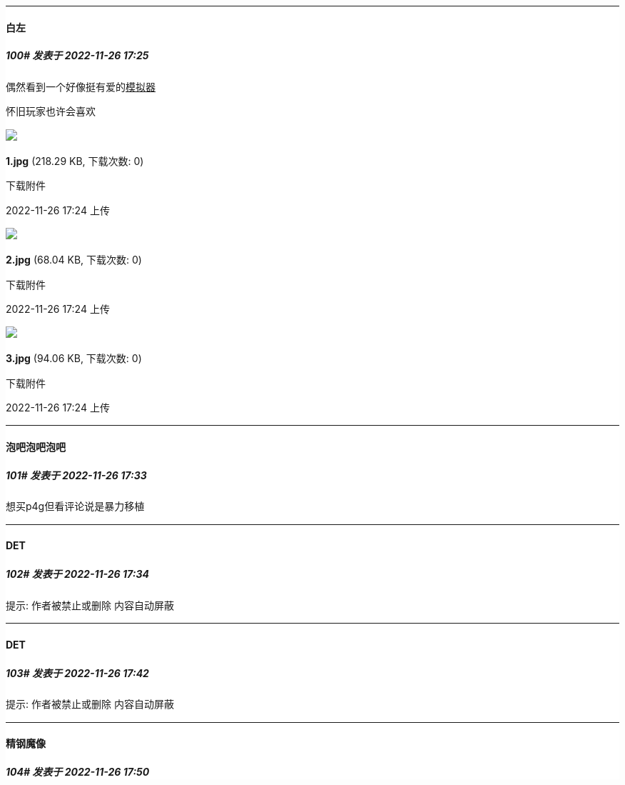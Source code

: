 *****

####  白左  
##### 100#       发表于 2022-11-26 17:25

偶然看到一个好像挺有爱的[模拟器](https://store.steampowered.com/app/1730260/Retro_Gadgets/)

怀旧玩家也许会喜欢

<img src="https://img.saraba1st.com/forum/202211/26/172453mtlj8jg5jeb2ej3u.jpg" referrerpolicy="no-referrer">

<strong>1.jpg</strong> (218.29 KB, 下载次数: 0)

下载附件

2022-11-26 17:24 上传

<img src="https://img.saraba1st.com/forum/202211/26/172454i40ubw6s6qxfuln0.jpg" referrerpolicy="no-referrer">

<strong>2.jpg</strong> (68.04 KB, 下载次数: 0)

下载附件

2022-11-26 17:24 上传

<img src="https://img.saraba1st.com/forum/202211/26/172455zq41xberveq8xc5c.jpg" referrerpolicy="no-referrer">

<strong>3.jpg</strong> (94.06 KB, 下载次数: 0)

下载附件

2022-11-26 17:24 上传

*****

####  泡吧泡吧泡吧  
##### 101#       发表于 2022-11-26 17:33

想买p4g但看评论说是暴力移植

*****

####  DET  
##### 102#       发表于 2022-11-26 17:34

提示: 作者被禁止或删除 内容自动屏蔽

*****

####  DET  
##### 103#       发表于 2022-11-26 17:42

提示: 作者被禁止或删除 内容自动屏蔽

*****

####  精钢魔像  
##### 104#       发表于 2022-11-26 17:50
